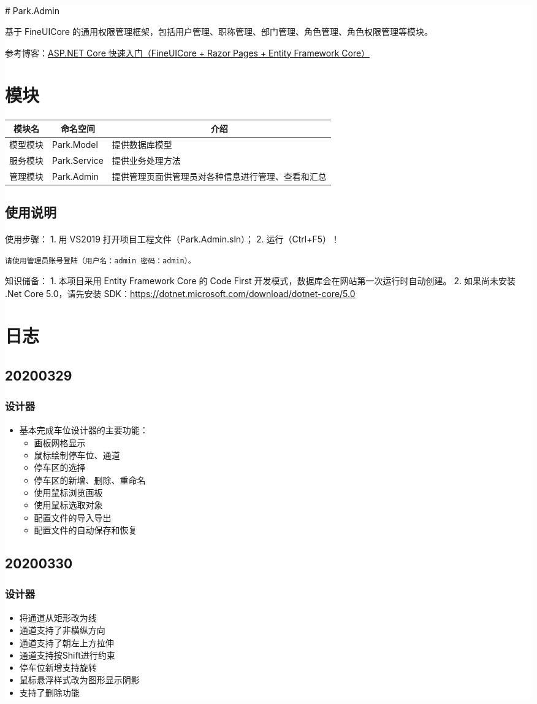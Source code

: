 ﻿﻿﻿# Park.Admin

基于 FineUICore 的通用权限管理框架，包括用户管理、职称管理、部门管理、角色管理、角色权限管理等模块。

参考博客：[ASP.NET Core 快速入门（FineUICore + Razor Pages + Entity Framework Core）](https://www.cnblogs.com/sanshi/p/12441884.html)

# 模块

模块名|命名空间|介绍
-|-|-
模型模块|Park.Model|提供数据库模型
服务模块|Park.Service|提供业务处理方法
管理模块|Park.Admin|提供管理页面供管理员对各种信息进行管理、查看和汇总

## 使用说明

使用步骤：
	1. 用 VS2019 打开项目工程文件（Park.Admin.sln）；
	2. 运行（Ctrl+F5）！

	请使用管理员账号登陆（用户名：admin 密码：admin）。

知识储备：
	1. 本项目采用 Entity Framework Core 的 Code First 开发模式，数据库会在网站第一次运行时自动创建。
	2. 如果尚未安装 .Net Core 5.0，请先安装 SDK：https://dotnet.microsoft.com/download/dotnet-core/5.0

# 日志

## 20200329

### 设计器

- 基本完成车位设计器的主要功能：
	- 画板网格显示
	- 鼠标绘制停车位、通道
	- 停车区的选择
	- 停车区的新增、删除、重命名
	- 使用鼠标浏览画板
	- 使用鼠标选取对象
	- 配置文件的导入导出
	- 配置文件的自动保存和恢复

## 20200330

### 设计器

- 将通道从矩形改为线
- 通道支持了非横纵方向
- 通道支持了朝左上方拉伸
- 通道支持按Shift进行约束
- 停车位新增支持旋转
- 鼠标悬浮样式改为图形显示阴影
- 支持了删除功能
